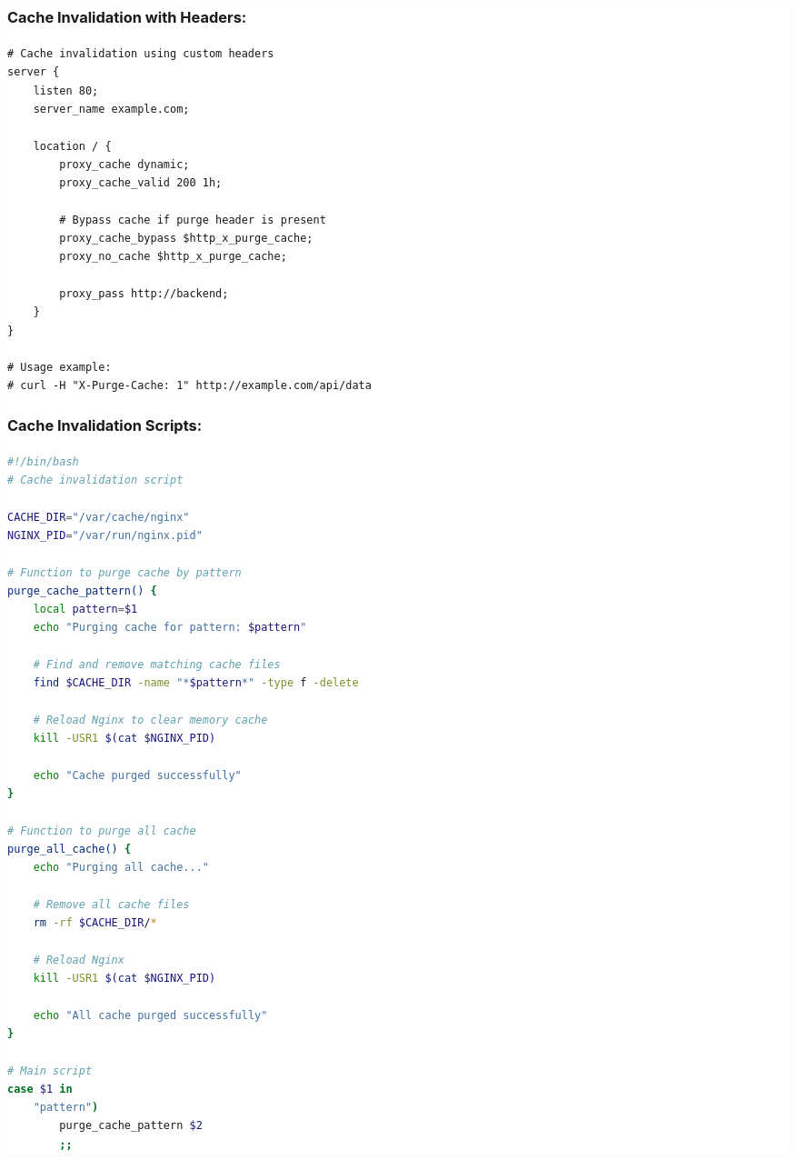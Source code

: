### Cache Invalidation with Headers:
```nginx
# Cache invalidation using custom headers
server {
    listen 80;
    server_name example.com;
    
    location / {
        proxy_cache dynamic;
        proxy_cache_valid 200 1h;
        
        # Bypass cache if purge header is present
        proxy_cache_bypass $http_x_purge_cache;
        proxy_no_cache $http_x_purge_cache;
        
        proxy_pass http://backend;
    }
}

# Usage example:
# curl -H "X-Purge-Cache: 1" http://example.com/api/data
```

### Cache Invalidation Scripts:
```bash
#!/bin/bash
# Cache invalidation script

CACHE_DIR="/var/cache/nginx"
NGINX_PID="/var/run/nginx.pid"

# Function to purge cache by pattern
purge_cache_pattern() {
    local pattern=$1
    echo "Purging cache for pattern: $pattern"
    
    # Find and remove matching cache files
    find $CACHE_DIR -name "*$pattern*" -type f -delete
    
    # Reload Nginx to clear memory cache
    kill -USR1 $(cat $NGINX_PID)
    
    echo "Cache purged successfully"
}

# Function to purge all cache
purge_all_cache() {
    echo "Purging all cache..."
    
    # Remove all cache files
    rm -rf $CACHE_DIR/*
    
    # Reload Nginx
    kill -USR1 $(cat $NGINX_PID)
    
    echo "All cache purged successfully"
}

# Main script
case $1 in
    "pattern")
        purge_cache_pattern $2
        ;;
```